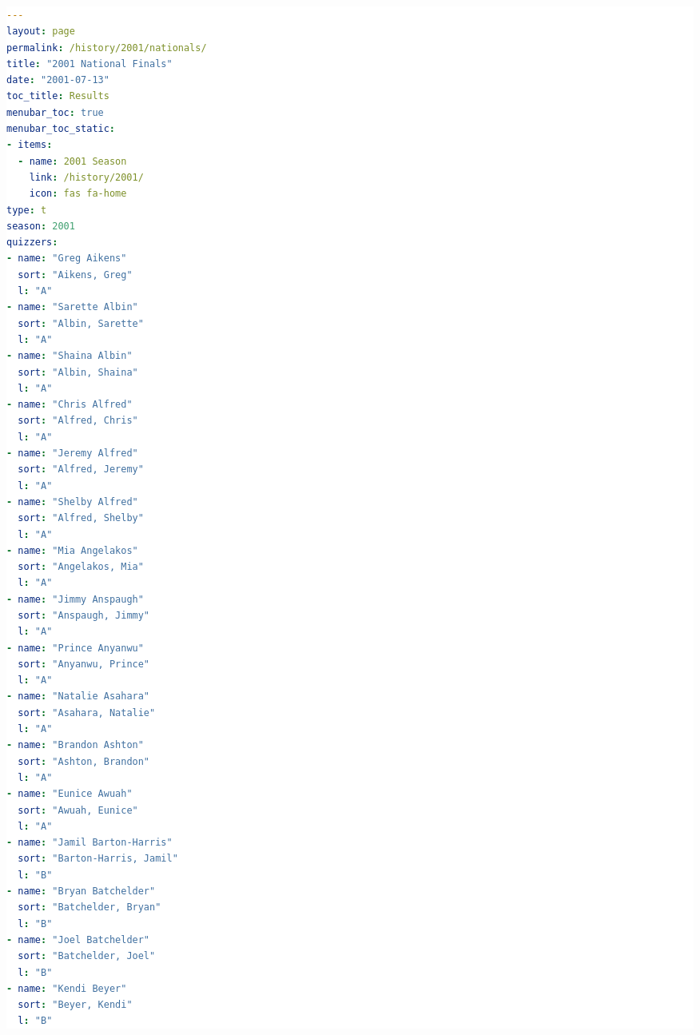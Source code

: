 ```yaml
---
layout: page
permalink: /history/2001/nationals/
title: "2001 National Finals"
date: "2001-07-13"
toc_title: Results
menubar_toc: true
menubar_toc_static:
- items:
  - name: 2001 Season
    link: /history/2001/
    icon: fas fa-home
type: t
season: 2001
quizzers:
- name: "Greg Aikens"
  sort: "Aikens, Greg"
  l: "A"
- name: "Sarette Albin"
  sort: "Albin, Sarette"
  l: "A"
- name: "Shaina Albin"
  sort: "Albin, Shaina"
  l: "A"
- name: "Chris Alfred"
  sort: "Alfred, Chris"
  l: "A"
- name: "Jeremy Alfred"
  sort: "Alfred, Jeremy"
  l: "A"
- name: "Shelby Alfred"
  sort: "Alfred, Shelby"
  l: "A"
- name: "Mia Angelakos"
  sort: "Angelakos, Mia"
  l: "A"
- name: "Jimmy Anspaugh"
  sort: "Anspaugh, Jimmy"
  l: "A"
- name: "Prince Anyanwu"
  sort: "Anyanwu, Prince"
  l: "A"
- name: "Natalie Asahara"
  sort: "Asahara, Natalie"
  l: "A"
- name: "Brandon Ashton"
  sort: "Ashton, Brandon"
  l: "A"
- name: "Eunice Awuah"
  sort: "Awuah, Eunice"
  l: "A"
- name: "Jamil Barton-Harris"
  sort: "Barton-Harris, Jamil"
  l: "B"
- name: "Bryan Batchelder"
  sort: "Batchelder, Bryan"
  l: "B"
- name: "Joel Batchelder"
  sort: "Batchelder, Joel"
  l: "B"
- name: "Kendi Beyer"
  sort: "Beyer, Kendi"
  l: "B"
```